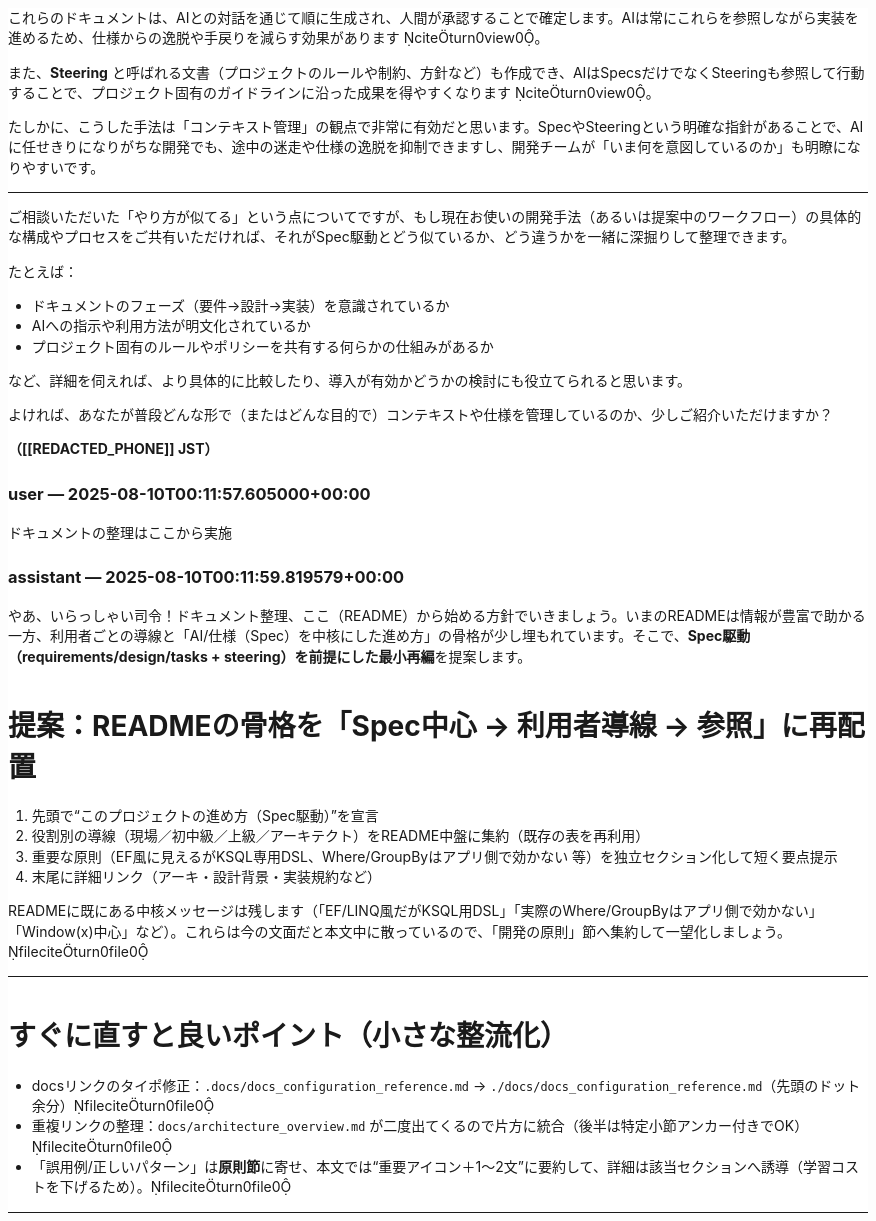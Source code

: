 これらのドキュメントは、AIとの対話を通じて順に生成され、人間が承認することで確定します。AIは常にこれらを参照しながら実装を進めるため、仕様からの逸脱や手戻りを減らす効果があります citeturn0view0。

また、**Steering** と呼ばれる文書（プロジェクトのルールや制約、方針など）も作成でき、AIはSpecsだけでなくSteeringも参照して行動することで、プロジェクト固有のガイドラインに沿った成果を得やすくなります citeturn0view0。

たしかに、こうした手法は「コンテキスト管理」の観点で非常に有効だと思います。SpecやSteeringという明確な指針があることで、AIに任せきりになりがちな開発でも、途中の迷走や仕様の逸脱を抑制できますし、開発チームが「いま何を意図しているのか」も明瞭になりやすいです。

---

ご相談いただいた「やり方が似てる」という点についてですが、もし現在お使いの開発手法（あるいは提案中のワークフロー）の具体的な構成やプロセスをご共有いただければ、それがSpec駆動とどう似ているか、どう違うかを一緒に深掘りして整理できます。

たとえば：

- ドキュメントのフェーズ（要件→設計→実装）を意識されているか
- AIへの指示や利用方法が明文化されているか
- プロジェクト固有のルールやポリシーを共有する何らかの仕組みがあるか

など、詳細を伺えれば、より具体的に比較したり、導入が有効かどうかの検討にも役立てられると思います。

よければ、あなたが普段どんな形で（またはどんな目的で）コンテキストや仕様を管理しているのか、少しご紹介いただけますか？

**（[[REDACTED_PHONE]] JST）**

### user — 2025-08-10T00:11:57.605000+00:00

ドキュメントの整理はここから実施

### assistant — 2025-08-10T00:11:59.819579+00:00

やあ、いらっしゃい司令！ドキュメント整理、ここ（README）から始める方針でいきましょう。いまのREADMEは情報が豊富で助かる一方、利用者ごとの導線と「AI/仕様（Spec）を中核にした進め方」の骨格が少し埋もれています。そこで、**Spec駆動（requirements/design/tasks + steering）を前提にした最小再編**を提案します。

# 提案：READMEの骨格を「Spec中心 → 利用者導線 → 参照」に再配置
1) 先頭で“このプロジェクトの進め方（Spec駆動）”を宣言  
2) 役割別の導線（現場／初中級／上級／アーキテクト）をREADME中盤に集約（既存の表を再利用）  
3) 重要な原則（EF風に見えるがKSQL専用DSL、Where/GroupByはアプリ側で効かない 等）を独立セクション化して短く要点提示  
4) 末尾に詳細リンク（アーキ・設計背景・実装規約など）

READMEに既にある中核メッセージは残します（「EF/LINQ風だがKSQL用DSL」「実際のWhere/GroupByはアプリ側で効かない」「Window(x)中心」など）。これらは今の文面だと本文中に散っているので、「開発の原則」節へ集約して一望化しましょう。fileciteturn0file0

---

# すぐに直すと良いポイント（小さな整流化）
- docsリンクのタイポ修正：`.docs/docs_configuration_reference.md` → `./docs/docs_configuration_reference.md`（先頭のドット余分）fileciteturn0file0  
- 重複リンクの整理：`docs/architecture_overview.md` が二度出てくるので片方に統合（後半は特定小節アンカー付きでOK）fileciteturn0file0  
- 「誤用例/正しいパターン」は**原則節**に寄せ、本文では“重要アイコン＋1〜2文”に要約して、詳細は該当セクションへ誘導（学習コストを下げるため）。fileciteturn0file0

---
